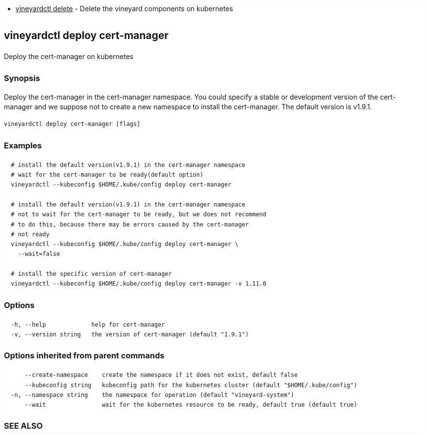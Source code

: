* [vineyardctl delete](#vineyardctl-delete)	 - Delete the vineyard components on kubernetes

## vineyardctl deploy cert-manager

Deploy the cert-manager on kubernetes

### Synopsis

Deploy the cert-manager in the cert-manager namespace. You could
specify a stable or development version of the cert-manager and 
we suppose not to create a new namespace to install the 
cert-manager. The default version is v1.9.1.

```
vineyardctl deploy cert-manager [flags]
```

### Examples

```
  # install the default version(v1.9.1) in the cert-manager namespace
  # wait for the cert-manager to be ready(default option)
  vineyardctl --kubeconfig $HOME/.kube/config deploy cert-manager

  # install the default version(v1.9.1) in the cert-manager namespace
  # not to wait for the cert-manager to be ready, but we does not recommend
  # to do this, because there may be errors caused by the cert-manager
  # not ready
  vineyardctl --kubeconfig $HOME/.kube/config deploy cert-manager \
    --wait=false

  # install the specific version of cert-manager
  vineyardctl --kubeconfig $HOME/.kube/config deploy cert-manager -v 1.11.0
```

### Options

```
  -h, --help             help for cert-manager
  -v, --version string   the version of cert-manager (default "1.9.1")
```

### Options inherited from parent commands

```
      --create-namespace    create the namespace if it does not exist, default false
      --kubeconfig string   kubeconfig path for the kubernetes cluster (default "$HOME/.kube/config")
  -n, --namespace string    the namespace for operation (default "vineyard-system")
      --wait                wait for the kubernetes resource to be ready, default true (default true)
```

### SEE ALSO
